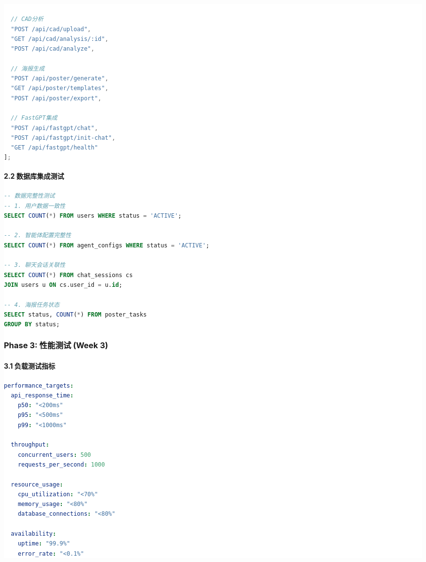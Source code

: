 ```typescript
  
  // CAD分析
  "POST /api/cad/upload",
  "GET /api/cad/analysis/:id",
  "POST /api/cad/analyze",
  
  // 海报生成
  "POST /api/poster/generate",
  "GET /api/poster/templates",
  "POST /api/poster/export",
  
  // FastGPT集成
  "POST /api/fastgpt/chat",
  "POST /api/fastgpt/init-chat",
  "GET /api/fastgpt/health"
];
```

#### 2.2 数据库集成测试
```sql
-- 数据完整性测试
-- 1. 用户数据一致性
SELECT COUNT(*) FROM users WHERE status = 'ACTIVE';

-- 2. 智能体配置完整性  
SELECT COUNT(*) FROM agent_configs WHERE status = 'ACTIVE';

-- 3. 聊天会话关联性
SELECT COUNT(*) FROM chat_sessions cs 
JOIN users u ON cs.user_id = u.id;

-- 4. 海报任务状态
SELECT status, COUNT(*) FROM poster_tasks 
GROUP BY status;
```

### Phase 3: 性能测试 (Week 3)

#### 3.1 负载测试指标
```yaml
performance_targets:
  api_response_time:
    p50: "<200ms"
    p95: "<500ms" 
    p99: "<1000ms"
  
  throughput:
    concurrent_users: 500
    requests_per_second: 1000
    
  resource_usage:
    cpu_utilization: "<70%"
    memory_usage: "<80%"
    database_connections: "<80%"
    
  availability:
    uptime: "99.9%"
    error_rate: "<0.1%"
```
